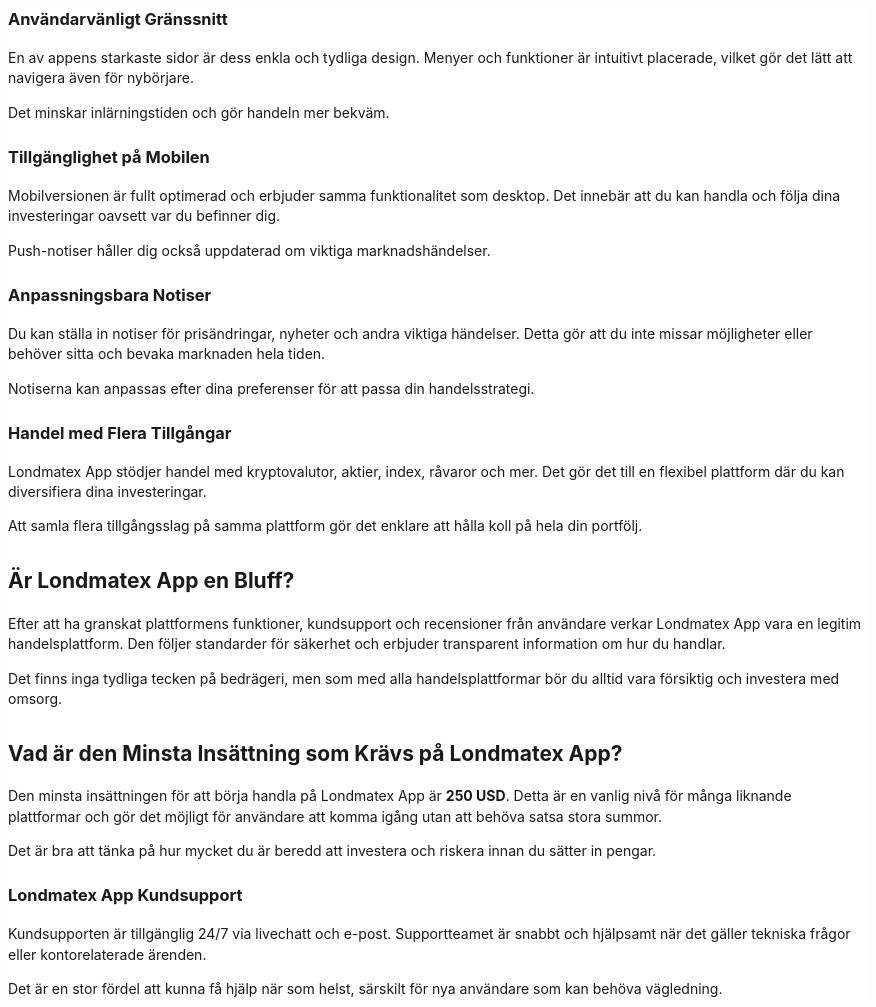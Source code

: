 ### Användarvänligt Gränssnitt

En av appens starkaste sidor är dess enkla och tydliga design. Menyer och funktioner är intuitivt placerade, vilket gör det lätt att navigera även för nybörjare.

Det minskar inlärningstiden och gör handeln mer bekväm.

### Tillgänglighet på Mobilen

Mobilversionen är fullt optimerad och erbjuder samma funktionalitet som desktop. Det innebär att du kan handla och följa dina investeringar oavsett var du befinner dig.

Push-notiser håller dig också uppdaterad om viktiga marknadshändelser.

### Anpassningsbara Notiser

Du kan ställa in notiser för prisändringar, nyheter och andra viktiga händelser. Detta gör att du inte missar möjligheter eller behöver sitta och bevaka marknaden hela tiden.

Notiserna kan anpassas efter dina preferenser för att passa din handelsstrategi.

### Handel med Flera Tillgångar

Londmatex App stödjer handel med kryptovalutor, aktier, index, råvaror och mer. Det gör det till en flexibel plattform där du kan diversifiera dina investeringar.

Att samla flera tillgångsslag på samma plattform gör det enklare att hålla koll på hela din portfölj.

## Är Londmatex App en Bluff?

Efter att ha granskat plattformens funktioner, kundsupport och recensioner från användare verkar Londmatex App vara en legitim handelsplattform. Den följer standarder för säkerhet och erbjuder transparent information om hur du handlar.

Det finns inga tydliga tecken på bedrägeri, men som med alla handelsplattformar bör du alltid vara försiktig och investera med omsorg.

## Vad är den Minsta Insättning som Krävs på Londmatex App?

Den minsta insättningen för att börja handla på Londmatex App är **250 USD**. Detta är en vanlig nivå för många liknande plattformar och gör det möjligt för användare att komma igång utan att behöva satsa stora summor.

Det är bra att tänka på hur mycket du är beredd att investera och riskera innan du sätter in pengar.

### Londmatex App Kundsupport

Kundsupporten är tillgänglig 24/7 via livechatt och e-post. Supportteamet är snabbt och hjälpsamt när det gäller tekniska frågor eller kontorelaterade ärenden.

Det är en stor fördel att kunna få hjälp när som helst, särskilt för nya användare som kan behöva vägledning.
